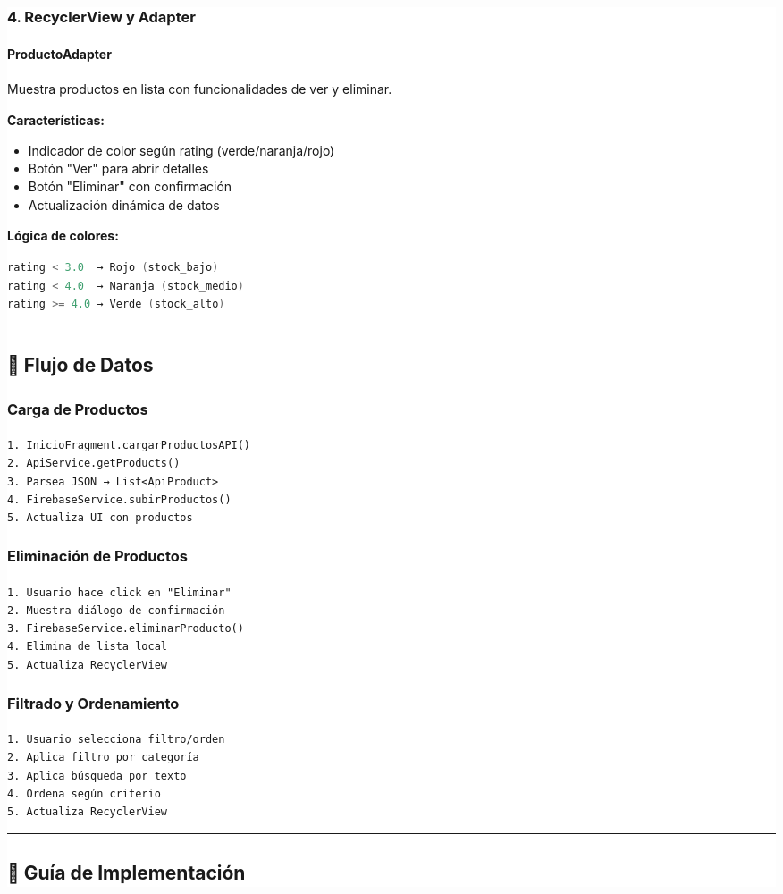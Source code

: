 
### 4. **RecyclerView y Adapter**

#### ProductoAdapter
Muestra productos en lista con funcionalidades de ver y eliminar.

**Características:**
- Indicador de color según rating (verde/naranja/rojo)
- Botón "Ver" para abrir detalles
- Botón "Eliminar" con confirmación
- Actualización dinámica de datos

**Lógica de colores:**
```kotlin
rating < 3.0  → Rojo (stock_bajo)
rating < 4.0  → Naranja (stock_medio)
rating >= 4.0 → Verde (stock_alto)
```

---

## 🔄 Flujo de Datos

### Carga de Productos
```
1. InicioFragment.cargarProductosAPI()
2. ApiService.getProducts()
3. Parsea JSON → List<ApiProduct>
4. FirebaseService.subirProductos()
5. Actualiza UI con productos
```

### Eliminación de Productos
```
1. Usuario hace click en "Eliminar"
2. Muestra diálogo de confirmación
3. FirebaseService.eliminarProducto()
4. Elimina de lista local
5. Actualiza RecyclerView
```

### Filtrado y Ordenamiento
```
1. Usuario selecciona filtro/orden
2. Aplica filtro por categoría
3. Aplica búsqueda por texto
4. Ordena según criterio
5. Actualiza RecyclerView
```

---

## 📱 Guía de Implementación
